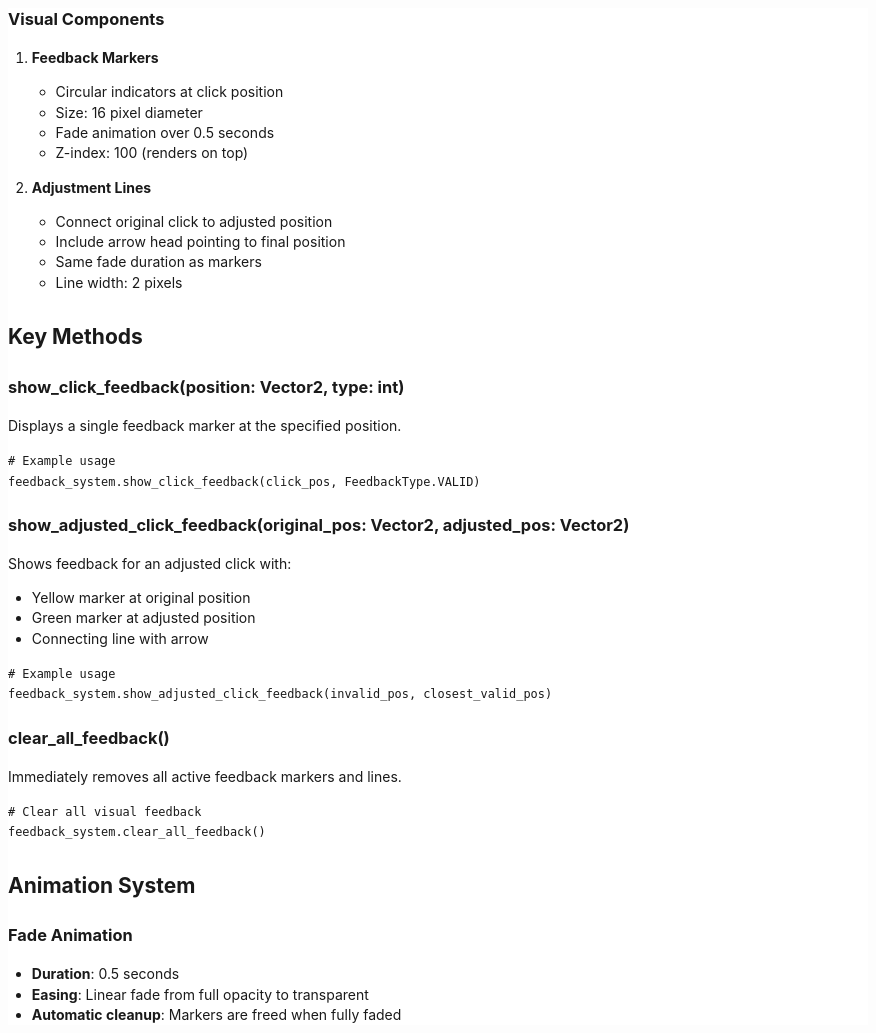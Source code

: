 ### Visual Components

1. **Feedback Markers**
   - Circular indicators at click position
   - Size: 16 pixel diameter
   - Fade animation over 0.5 seconds
   - Z-index: 100 (renders on top)

2. **Adjustment Lines**
   - Connect original click to adjusted position
   - Include arrow head pointing to final position
   - Same fade duration as markers
   - Line width: 2 pixels

## Key Methods

### show_click_feedback(position: Vector2, type: int)

Displays a single feedback marker at the specified position.

```gdscript
# Example usage
feedback_system.show_click_feedback(click_pos, FeedbackType.VALID)
```

### show_adjusted_click_feedback(original_pos: Vector2, adjusted_pos: Vector2)

Shows feedback for an adjusted click with:
- Yellow marker at original position
- Green marker at adjusted position
- Connecting line with arrow

```gdscript
# Example usage
feedback_system.show_adjusted_click_feedback(invalid_pos, closest_valid_pos)
```

### clear_all_feedback()

Immediately removes all active feedback markers and lines.

```gdscript
# Clear all visual feedback
feedback_system.clear_all_feedback()
```

## Animation System

### Fade Animation
- **Duration**: 0.5 seconds
- **Easing**: Linear fade from full opacity to transparent
- **Automatic cleanup**: Markers are freed when fully faded
